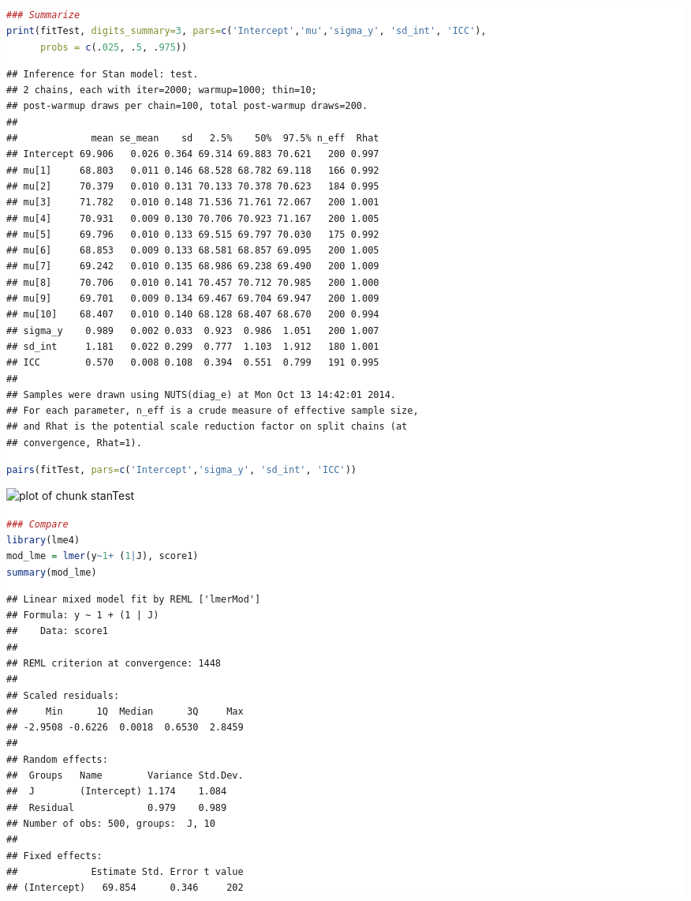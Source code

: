 ```r
### Summarize
print(fitTest, digits_summary=3, pars=c('Intercept','mu','sigma_y', 'sd_int', 'ICC'),
      probs = c(.025, .5, .975))
```

```
## Inference for Stan model: test.
## 2 chains, each with iter=2000; warmup=1000; thin=10; 
## post-warmup draws per chain=100, total post-warmup draws=200.
## 
##             mean se_mean    sd   2.5%    50%  97.5% n_eff  Rhat
## Intercept 69.906   0.026 0.364 69.314 69.883 70.621   200 0.997
## mu[1]     68.803   0.011 0.146 68.528 68.782 69.118   166 0.992
## mu[2]     70.379   0.010 0.131 70.133 70.378 70.623   184 0.995
## mu[3]     71.782   0.010 0.148 71.536 71.761 72.067   200 1.001
## mu[4]     70.931   0.009 0.130 70.706 70.923 71.167   200 1.005
## mu[5]     69.796   0.010 0.133 69.515 69.797 70.030   175 0.992
## mu[6]     68.853   0.009 0.133 68.581 68.857 69.095   200 1.005
## mu[7]     69.242   0.010 0.135 68.986 69.238 69.490   200 1.009
## mu[8]     70.706   0.010 0.141 70.457 70.712 70.985   200 1.000
## mu[9]     69.701   0.009 0.134 69.467 69.704 69.947   200 1.009
## mu[10]    68.407   0.010 0.140 68.128 68.407 68.670   200 0.994
## sigma_y    0.989   0.002 0.033  0.923  0.986  1.051   200 1.007
## sd_int     1.181   0.022 0.299  0.777  1.103  1.912   180 1.001
## ICC        0.570   0.008 0.108  0.394  0.551  0.799   191 0.995
## 
## Samples were drawn using NUTS(diag_e) at Mon Oct 13 14:42:01 2014.
## For each parameter, n_eff is a crude measure of effective sample size,
## and Rhat is the potential scale reduction factor on split chains (at 
## convergence, Rhat=1).
```

```r
pairs(fitTest, pars=c('Intercept','sigma_y', 'sd_int', 'ICC'))
```

<img src="./univariate_files/figure-html/stanTest1.png" title="plot of chunk stanTest" alt="plot of chunk stanTest" width="672" />

```r
### Compare
library(lme4)
mod_lme = lmer(y~1+ (1|J), score1)
summary(mod_lme)
```

```
## Linear mixed model fit by REML ['lmerMod']
## Formula: y ~ 1 + (1 | J)
##    Data: score1
## 
## REML criterion at convergence: 1448
## 
## Scaled residuals: 
##     Min      1Q  Median      3Q     Max 
## -2.9508 -0.6226  0.0018  0.6530  2.8459 
## 
## Random effects:
##  Groups   Name        Variance Std.Dev.
##  J        (Intercept) 1.174    1.084   
##  Residual             0.979    0.989   
## Number of obs: 500, groups:  J, 10
## 
## Fixed effects:
##             Estimate Std. Error t value
## (Intercept)   69.854      0.346     202
```
